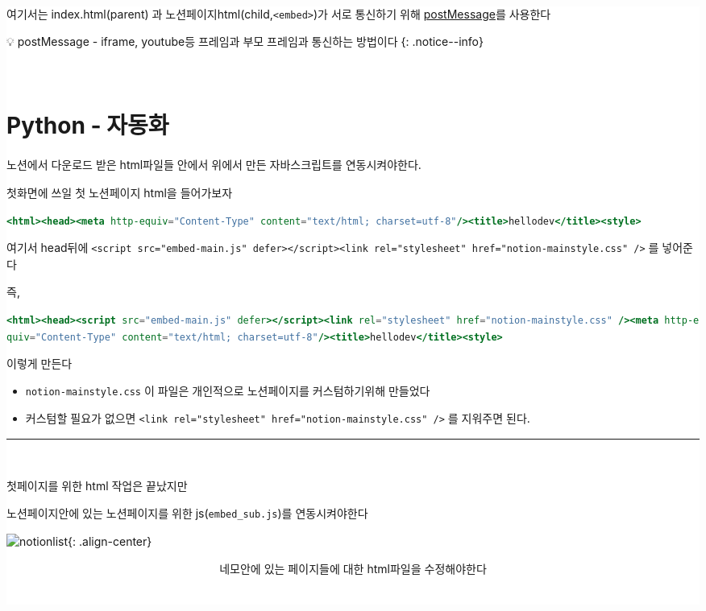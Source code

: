 여기서는 index.html(parent) 과 노션페이지html(child,`<embed>`)가 서로 통신하기 위해 [postMessage](https://developer.mozilla.org/ko/docs/Web/API/Window/postMessage)를 사용한다 


💡 postMessage - iframe, youtube등 프레임과 부모 프레임과 통신하는 방법이다
{: .notice--info}


ㅤㅤㅤㅤㅤㅤㅤㅤㅤㅤㅤ
ㅤㅤㅤㅤㅤㅤㅤㅤㅤㅤㅤ
ㅤㅤㅤㅤㅤㅤㅤㅤㅤㅤㅤ
ㅤㅤㅤㅤㅤㅤㅤㅤㅤㅤㅤ
ㅤㅤㅤㅤㅤㅤㅤㅤㅤㅤㅤ


# Python - 자동화

노션에서 다운로드 받은 html파일들 안에서 위에서 만든 자바스크립트를 연동시켜야한다.

첫화면에 쓰일 첫 노션페이지 html을 들어가보자

```jsx
<html><head><meta http-equiv="Content-Type" content="text/html; charset=utf-8"/><title>hellodev</title><style>
```

여기서 head뒤에 `<script src="embed-main.js" defer></script><link rel="stylesheet" href="notion-mainstyle.css" />` 를 넣어준다

즉,  
```jsx
<html><head><script src="embed-main.js" defer></script><link rel="stylesheet" href="notion-mainstyle.css" /><meta http-equiv="Content-Type" content="text/html; charset=utf-8"/><title>hellodev</title><style>
```
이렇게 만든다

- `notion-mainstyle.css` 이 파일은 개인적으로 노션페이지를 커스텀하기위해 만들었다

- 커스텀할 필요가 없으면 `<link rel="stylesheet" href="notion-mainstyle.css" />` 를 지워주면 된다.

- - -

ㅤㅤㅤㅤㅤㅤㅤㅤㅤㅤㅤ
ㅤㅤㅤㅤㅤㅤㅤㅤㅤㅤㅤ
ㅤㅤㅤㅤㅤㅤㅤㅤㅤㅤㅤ
ㅤㅤㅤㅤㅤㅤㅤㅤㅤㅤㅤ
ㅤㅤㅤㅤㅤㅤㅤㅤㅤㅤㅤ


첫페이지를 위한 html 작업은 끝났지만

노션페이지안에 있는 노션페이지를 위한 js(`embed_sub.js`)를 연동시켜야한다

![notionlist]({{site.baseurl}}/assets/images/Web/notionlist.png){: .align-center}
<figcaption align="center">네모안에 있는 페이지들에 대한 html파일을 수정해야한다</figcaption>



ㅤㅤㅤㅤㅤㅤㅤㅤㅤㅤㅤ
ㅤㅤㅤㅤㅤㅤㅤㅤㅤㅤㅤ
ㅤㅤㅤㅤㅤㅤㅤㅤㅤㅤㅤ
ㅤㅤㅤㅤㅤㅤㅤㅤㅤㅤㅤ
ㅤㅤㅤㅤㅤㅤㅤㅤㅤㅤㅤ
